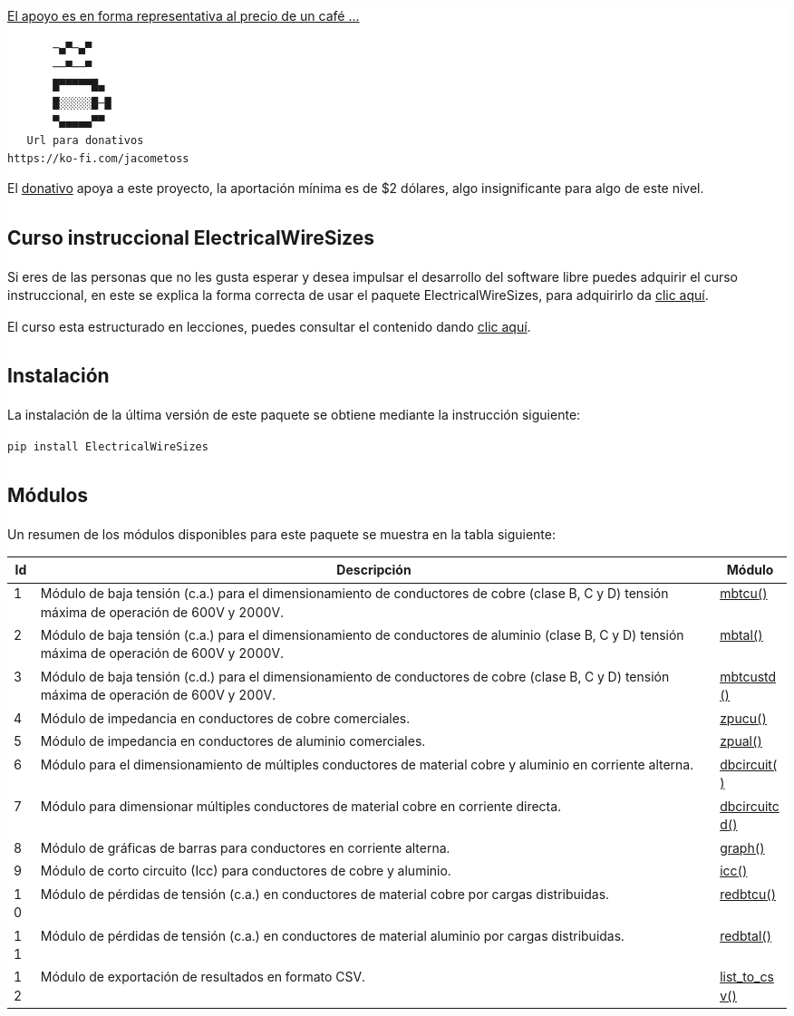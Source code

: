 [El apoyo es en forma representativa al precio de un café ...](https://ko-fi.com/jacometoss)

           ─▄▀─▄▀
           ──▀──▀
           █▀▀▀▀▀█▄
           █░░░░░█─█
           ▀▄▄▄▄▄▀▀
       Url para donativos      
    https://ko-fi.com/jacometoss                     

El [donativo](https://ko-fi.com/jacometoss) apoya a este proyecto, la aportación mínima es de $2 dólares, algo insignificante para algo de este nivel.

## **Curso instruccional ElectricalWireSizes**

Si eres de las personas que no les gusta esperar y desea impulsar el desarrollo del software libre puedes adquirir el curso instruccional, en este se explica la forma correcta de usar el paquete ElectricalWireSizes, para adquirirlo da [clic aquí](https://electricalwiresizes.org/courses/ews0131).

El curso esta estructurado en lecciones, puedes consultar el contenido dando [clic aquí](https://electricalwiresizes.org/courses/ews0131).

## **Instalación**

La instalación de la última versión de este paquete se obtiene mediante la instrucción siguiente:

```Python
pip install ElectricalWireSizes
```

## **Módulos**

Un resumen de los módulos disponibles para este paquete se muestra en la tabla siguiente:

| **Id** | **Descripción**                                              | **Módulo**                                       |
| ------ | ------------------------------------------------------------ | ------------------------------------------------ |
| 1      | Módulo de baja tensión (c.a.) para el dimensionamiento de conductores de cobre (clase B, C y D)  tensión máxima de operación de 600V y 2000V. | [mbtcu()](https://electricalwiresizes.org)       |
| 2      | Módulo de baja tensión (c.a.) para el dimensionamiento de conductores de aluminio (clase B, C y  D) tensión máxima de operación de 600V y 2000V. | [mbtal()](https://electricalwiresizes.org)       |
| 3      | Módulo de baja tensión (c.d.) para el dimensionamiento de conductores de cobre (clase B, C  y D) tensión máxima de operación de 600V y 200V. | [mbtcustd()](https://electricalwiresizes.org)    |
| 4      | Módulo de impedancia en conductores de cobre comerciales.    | [zpucu()](https://electricalwiresizes.org)       |
| 5      | Módulo de impedancia en conductores de aluminio comerciales. | [zpual()](https://electricalwiresizes.org)       |
| 6      | Módulo para el dimensionamiento de múltiples conductores de material cobre y aluminio en corriente alterna. | [dbcircuit()](https://electricalwiresizes.org)   |
| 7      | Módulo para dimensionar múltiples conductores de material cobre en corriente directa. | [dbcircuitcd()](https://electricalwiresizes.org) |
| 8      | Módulo de gráficas de barras para conductores en corriente alterna. | [graph()](https://electricalwiresizes.org)       |
| 9      | Módulo de corto circuito (Icc) para conductores de cobre y aluminio. | [icc()](https://electricalwiresizes.org)         |
| 10     | Módulo de pérdidas de tensión (c.a.) en conductores de material cobre  por cargas distribuidas. | [redbtcu()](https://electricalwiresizes.org)     |
| 11     | Módulo de pérdidas de tensión (c.a.) en conductores de material aluminio  por cargas distribuidas. | [redbtal()](https://electricalwiresizes.org)     |
| 12     | Módulo de exportación de resultados en formato CSV.          | [list_to_csv()](https://electricalwiresizes.org) |
